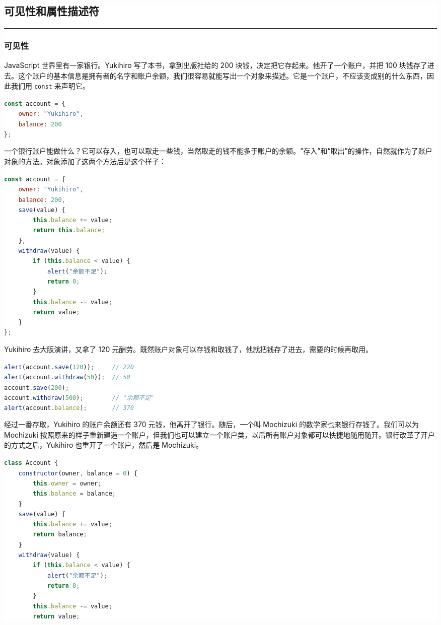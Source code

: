 ## 可见性和属性描述符

---

### 可见性

JavaScript 世界里有一家银行。Yukihiro 写了本书，拿到出版社给的 200 块钱，决定把它存起来。他开了一个账户，并把 100 块钱存了进去。这个账户的基本信息是拥有者的名字和账户余额，我们很容易就能写出一个对象来描述。它是一个账户，不应该变成别的什么东西，因此我们用 `const` 来声明它。

```javascript
const account = {
    owner: "Yukihiro",
    balance: 200
};
```

一个银行账户能做什么？它可以存入，也可以取走一些钱，当然取走的钱不能多于账户的余额。“存入”和“取出”的操作，自然就作为了账户对象的方法。对象添加了这两个方法后是这个样子：

```javascript
const account = {
    owner: "Yukihiro",
    balance: 200,
    save(value) {
        this.balance += value;
        return this.balance;
    },
    withdraw(value) {
        if (this.balance < value) {
            alert("余额不足");
            return 0;
        }
        this.balance -= value;
        return value;
    }        
};
```

Yukihiro 去大阪演讲，又拿了 120 元酬劳。既然账户对象可以存钱和取钱了，他就把钱存了进去，需要的时候再取用。

```javascript
alert(account.save(120));     // 220
alert(account.withdraw(50));  // 50
account.save(200);
account.withdraw(500);        // "余额不足"
alert(account.balance);       // 370
```

经过一番存取，Yukihiro 的账户余额还有 370 元钱，他离开了银行。随后，一个叫 Mochizuki 的数学家也来银行存钱了。我们可以为 Mochizuki 按照原来的样子重新建造一个账户，但我们也可以建立一个账户类，以后所有账户对象都可以快捷地随用随开。银行改革了开户的方式之后，Yukihiro 也重开了一个账户，然后是 Mochizuki。

```javascript
class Account {
    constructor(owner, balance = 0) {
        this.owner = owner;
        this.balance = balance;
    }
    save(value) {
        this.balance += value;
        return balance;
    }
    withdraw(value) {
        if (this.balance < value) {
            alert("余额不足");
            return 0;
        }
        this.balance -= value;
        return value;
```